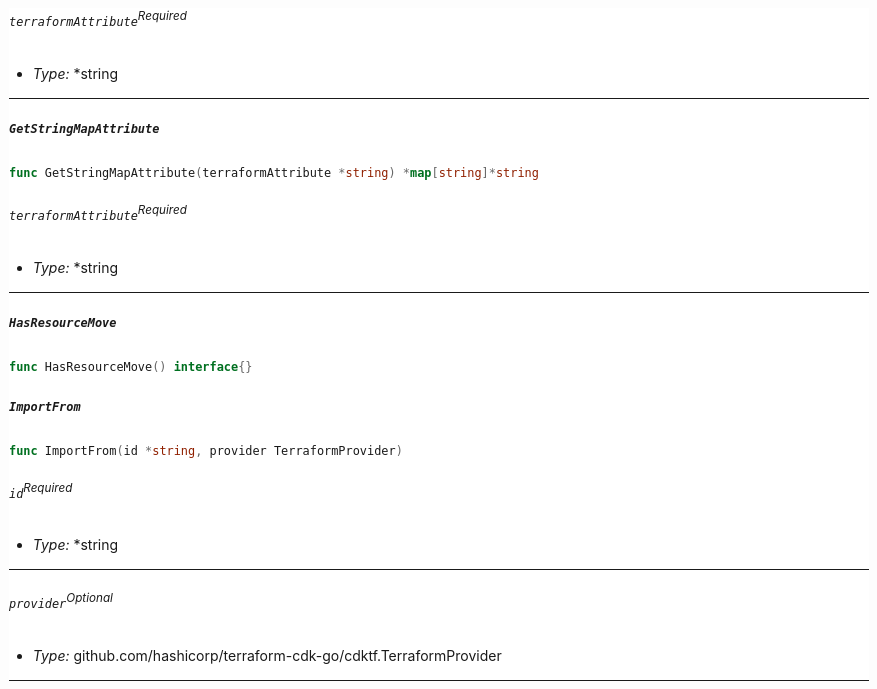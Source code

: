 ###### `terraformAttribute`<sup>Required</sup> <a name="terraformAttribute" id="@cdktf/provider-opentelekomcloud.ltsCrossAccountAccessV2.LtsCrossAccountAccessV2.getStringAttribute.parameter.terraformAttribute"></a>

- *Type:* *string

---

##### `GetStringMapAttribute` <a name="GetStringMapAttribute" id="@cdktf/provider-opentelekomcloud.ltsCrossAccountAccessV2.LtsCrossAccountAccessV2.getStringMapAttribute"></a>

```go
func GetStringMapAttribute(terraformAttribute *string) *map[string]*string
```

###### `terraformAttribute`<sup>Required</sup> <a name="terraformAttribute" id="@cdktf/provider-opentelekomcloud.ltsCrossAccountAccessV2.LtsCrossAccountAccessV2.getStringMapAttribute.parameter.terraformAttribute"></a>

- *Type:* *string

---

##### `HasResourceMove` <a name="HasResourceMove" id="@cdktf/provider-opentelekomcloud.ltsCrossAccountAccessV2.LtsCrossAccountAccessV2.hasResourceMove"></a>

```go
func HasResourceMove() interface{}
```

##### `ImportFrom` <a name="ImportFrom" id="@cdktf/provider-opentelekomcloud.ltsCrossAccountAccessV2.LtsCrossAccountAccessV2.importFrom"></a>

```go
func ImportFrom(id *string, provider TerraformProvider)
```

###### `id`<sup>Required</sup> <a name="id" id="@cdktf/provider-opentelekomcloud.ltsCrossAccountAccessV2.LtsCrossAccountAccessV2.importFrom.parameter.id"></a>

- *Type:* *string

---

###### `provider`<sup>Optional</sup> <a name="provider" id="@cdktf/provider-opentelekomcloud.ltsCrossAccountAccessV2.LtsCrossAccountAccessV2.importFrom.parameter.provider"></a>

- *Type:* github.com/hashicorp/terraform-cdk-go/cdktf.TerraformProvider

---
